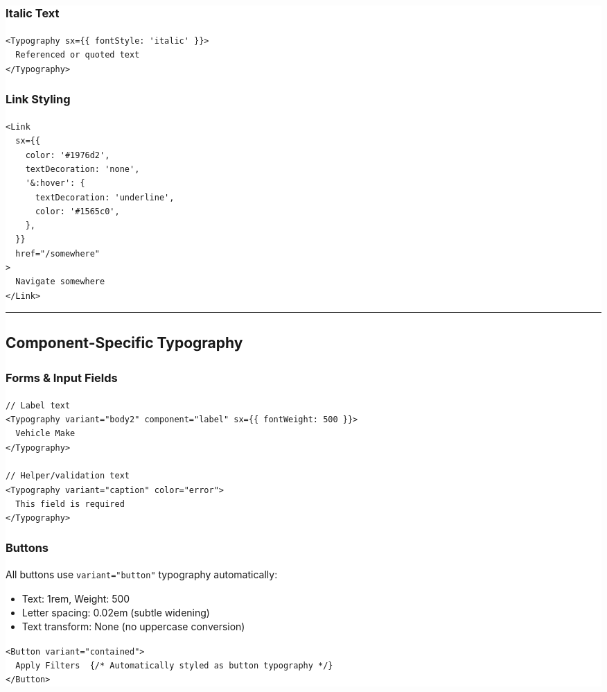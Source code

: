 ### Italic Text

```tsx
<Typography sx={{ fontStyle: 'italic' }}>
  Referenced or quoted text
</Typography>
```

### Link Styling

```tsx
<Link
  sx={{
    color: '#1976d2',
    textDecoration: 'none',
    '&:hover': {
      textDecoration: 'underline',
      color: '#1565c0',
    },
  }}
  href="/somewhere"
>
  Navigate somewhere
</Link>
```

---

## Component-Specific Typography

### Forms & Input Fields

```tsx
// Label text
<Typography variant="body2" component="label" sx={{ fontWeight: 500 }}>
  Vehicle Make
</Typography>

// Helper/validation text
<Typography variant="caption" color="error">
  This field is required
</Typography>
```

### Buttons

All buttons use `variant="button"` typography automatically:
- Text: 1rem, Weight: 500
- Letter spacing: 0.02em (subtle widening)
- Text transform: None (no uppercase conversion)

```tsx
<Button variant="contained">
  Apply Filters  {/* Automatically styled as button typography */}
</Button>
```
